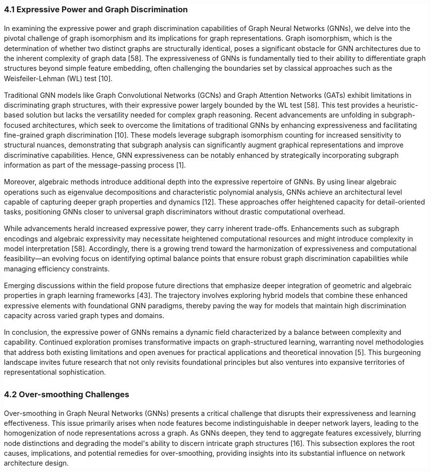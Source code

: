 ### 4.1 Expressive Power and Graph Discrimination

In examining the expressive power and graph discrimination capabilities of Graph Neural Networks (GNNs), we delve into the pivotal challenge of graph isomorphism and its implications for graph representations. Graph isomorphism, which is the determination of whether two distinct graphs are structurally identical, poses a significant obstacle for GNN architectures due to the inherent complexity of graph data [58]. The expressiveness of GNNs is fundamentally tied to their ability to differentiate graph structures beyond simple feature embedding, often challenging the boundaries set by classical approaches such as the Weisfeiler-Lehman (WL) test [10].

Traditional GNN models like Graph Convolutional Networks (GCNs) and Graph Attention Networks (GATs) exhibit limitations in discriminating graph structures, with their expressive power largely bounded by the WL test [58]. This test provides a heuristic-based solution but lacks the versatility needed for complex graph reasoning. Recent advancements are unfolding in subgraph-focused architectures, which seek to overcome the limitations of traditional GNNs by enhancing expressiveness and facilitating fine-grained graph discrimination [10]. These models leverage subgraph isomorphism counting for increased sensitivity to structural nuances, demonstrating that subgraph analysis can significantly augment graphical representations and improve discriminative capabilities. Hence, GNN expressiveness can be notably enhanced by strategically incorporating subgraph information as part of the message-passing process [1].

Moreover, algebraic methods introduce additional depth into the expressive repertoire of GNNs. By using linear algebraic operations such as eigenvalue decompositions and characteristic polynomial analysis, GNNs achieve an architectural level capable of capturing deeper graph properties and dynamics [12]. These approaches offer heightened capacity for detail-oriented tasks, positioning GNNs closer to universal graph discriminators without drastic computational overhead.

While advancements herald increased expressive power, they carry inherent trade-offs. Enhancements such as subgraph encodings and algebraic expressivity may necessitate heightened computational resources and might introduce complexity in model interpretation [58]. Accordingly, there is a growing trend toward the harmonization of expressiveness and computational feasibility—an evolving focus on identifying optimal balance points that ensure robust graph discrimination capabilities while managing efficiency constraints.

Emerging discussions within the field propose future directions that emphasize deeper integration of geometric and algebraic properties in graph learning frameworks [43]. The trajectory involves exploring hybrid models that combine these enhanced expressive elements with foundational GNN paradigms, thereby paving the way for models that maintain high discrimination capacity across varied graph types and domains.

In conclusion, the expressive power of GNNs remains a dynamic field characterized by a balance between complexity and capability. Continued exploration promises transformative impacts on graph-structured learning, warranting novel methodologies that address both existing limitations and open avenues for practical applications and theoretical innovation [5]. This burgeoning landscape invites future research that not only revisits foundational principles but also ventures into expansive territories of representational sophistication.

### 4.2 Over-smoothing Challenges

Over-smoothing in Graph Neural Networks (GNNs) presents a critical challenge that disrupts their expressiveness and learning effectiveness. This issue primarily arises when node features become indistinguishable in deeper network layers, leading to the homogenization of node representations across a graph. As GNNs deepen, they tend to aggregate features excessively, blurring node distinctions and degrading the model's ability to discern intricate graph structures [16]. This subsection explores the root causes, implications, and potential remedies for over-smoothing, providing insights into its substantial influence on network architecture design.
